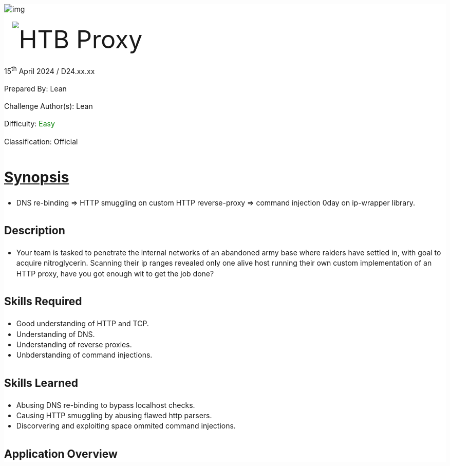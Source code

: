 ![img](https://github.com/hackthebox/writeup-templates/raw/master/challenge/assets/images/banner.png)

<img src="https://github.com/hackthebox/writeup-templates/raw/master/challenge/assets/images/htb.png" style="margin-left: 20px; zoom: 80%;" align=left />        <font size="10">HTB Proxy</font>

15<sup>th</sup> April 2024 / D24.xx.xx

​Prepared By: Lean

​Challenge Author(s): Lean

​Difficulty: <font color="green">Easy</font>

​Classification: Official

# [Synopsis](#synopsis)

- DNS re-binding => HTTP smuggling on custom HTTP reverse-proxy => command injection 0day on ip-wrapper library.

## Description

* Your team is tasked to penetrate the internal networks of an abandoned army base where raiders have settled in, with goal to acquire nitroglycerin. Scanning their ip ranges revealed only one alive host running their own custom implementation of an HTTP proxy, have you got enough wit to get the job done?

## Skills Required

- Good understanding of HTTP and TCP.
- Understanding of DNS.
- Understanding of reverse proxies.
- Unbderstanding of command injections.

## Skills Learned

- Abusing DNS re-binding to bypass localhost checks.
- Causing HTTP smuggling by abusing flawed http parsers.
- Discorvering and exploiting space ommited command injections. 

## Application Overview
